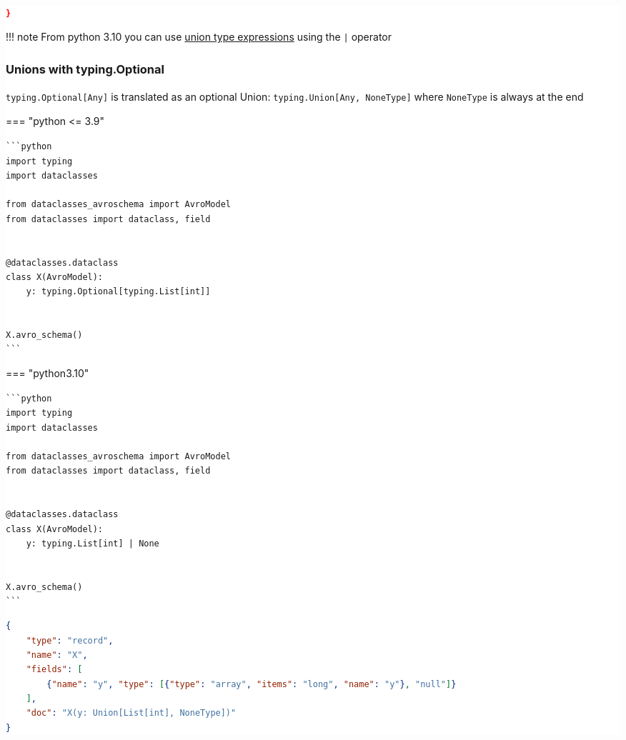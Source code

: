```json title="result"
}
```

!!! note
    From python 3.10 you can use [union type expressions](https://docs.python.org/3.10/library/stdtypes.html#types-union) using the `|` operator

### Unions with typing.Optional

`typing.Optional[Any]` is translated as an optional Union: `typing.Union[Any, NoneType]` where `NoneType`
is always at the end

=== "python <= 3.9"

    ```python
    import typing
    import dataclasses

    from dataclasses_avroschema import AvroModel
    from dataclasses import dataclass, field


    @dataclasses.dataclass
    class X(AvroModel):
        y: typing.Optional[typing.List[int]]


    X.avro_schema()
    ```

=== "python3.10"

    ```python
    import typing
    import dataclasses

    from dataclasses_avroschema import AvroModel
    from dataclasses import dataclass, field


    @dataclasses.dataclass
    class X(AvroModel):
        y: typing.List[int] | None


    X.avro_schema()
    ```

```json title="result"
{
    "type": "record",
    "name": "X",
    "fields": [
        {"name": "y", "type": [{"type": "array", "items": "long", "name": "y"}, "null"]}
    ],
    "doc": "X(y: Union[List[int], NoneType])"
}
```
